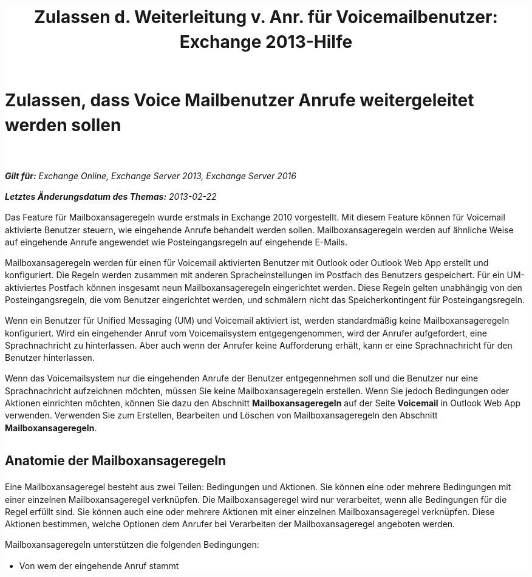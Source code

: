 ﻿---
title: 'Zulassen d. Weiterleitung v. Anr. für Voicemailbenutzer: Exchange 2013-Hilfe'
TOCTitle: Zulassen, dass Voice Mailbenutzer Anrufe weitergeleitet werden sollen
ms:assetid: 1f8e0a53-3d9d-4f8c-9be3-9f1e2a4347a3
ms:mtpsurl: https://technet.microsoft.com/de-de/library/Dd335138(v=EXCHG.150)
ms:contentKeyID: 50554814
ms.date: 05/23/2018
mtps_version: v=EXCHG.150
ms.translationtype: MT
---

# Zulassen, dass Voice Mailbenutzer Anrufe weitergeleitet werden sollen

 

_**Gilt für:** Exchange Online, Exchange Server 2013, Exchange Server 2016_

_**Letztes Änderungsdatum des Themas:** 2013-02-22_

Das Feature für Mailboxansageregeln wurde erstmals in Exchange 2010 vorgestellt. Mit diesem Feature können für Voicemail aktivierte Benutzer steuern, wie eingehende Anrufe behandelt werden sollen. Mailboxansageregeln werden auf ähnliche Weise auf eingehende Anrufe angewendet wie Posteingangsregeln auf eingehende E-Mails.

Mailboxansageregeln werden für einen für Voicemail aktivierten Benutzer mit Outlook oder Outlook Web App erstellt und konfiguriert. Die Regeln werden zusammen mit anderen Spracheinstellungen im Postfach des Benutzers gespeichert. Für ein UM-aktiviertes Postfach können insgesamt neun Mailboxansageregeln eingerichtet werden. Diese Regeln gelten unabhängig von den Posteingangsregeln, die vom Benutzer eingerichtet werden, und schmälern nicht das Speicherkontingent für Posteingangsregeln.

Wenn ein Benutzer für Unified Messaging (UM) und Voicemail aktiviert ist, werden standardmäßig keine Mailboxansageregeln konfiguriert. Wird ein eingehender Anruf vom Voicemailsystem entgegengenommen, wird der Anrufer aufgefordert, eine Sprachnachricht zu hinterlassen. Aber auch wenn der Anrufer keine Aufforderung erhält, kann er eine Sprachnachricht für den Benutzer hinterlassen.

Wenn das Voicemailsystem nur die eingehenden Anrufe der Benutzer entgegennehmen soll und die Benutzer nur eine Sprachnachricht aufzeichnen möchten, müssen Sie keine Mailboxansageregeln erstellen. Wenn Sie jedoch Bedingungen oder Aktionen einrichten möchten, können Sie dazu den Abschnitt **Mailboxansageregeln** auf der Seite **Voicemail** in Outlook Web App verwenden. Verwenden Sie zum Erstellen, Bearbeiten und Löschen von Mailboxansageregeln den Abschnitt **Mailboxansageregeln**.

## Anatomie der Mailboxansageregeln

Eine Mailboxansageregel besteht aus zwei Teilen: Bedingungen und Aktionen. Sie können eine oder mehrere Bedingungen mit einer einzelnen Mailboxansageregel verknüpfen. Die Mailboxansageregel wird nur verarbeitet, wenn alle Bedingungen für die Regel erfüllt sind. Sie können auch eine oder mehrere Aktionen mit einer einzelnen Mailboxansageregel verknüpfen. Diese Aktionen bestimmen, welche Optionen dem Anrufer bei Verarbeiten der Mailboxansageregel angeboten werden.

Mailboxansageregeln unterstützen die folgenden Bedingungen:

  - Von wem der eingehende Anruf stammt
